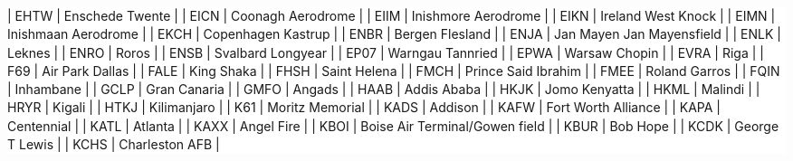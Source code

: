 | EHTW | Enschede Twente                 |
| EICN | Coonagh Aerodrome               |
| EIIM | Inishmore Aerodrome             |
| EIKN | Ireland West Knock              |
| EIMN | Inishmaan Aerodrome             |
| EKCH | Copenhagen Kastrup              |
| ENBR | Bergen Flesland                 |
| ENJA | Jan Mayen Jan Mayensfield       |
| ENLK | Leknes                          |
| ENRO | Roros                           |
| ENSB | Svalbard Longyear               |
| EP07 | Warngau Tannried                |
| EPWA | Warsaw Chopin                   |
| EVRA | Riga                            |
| F69  | Air Park Dallas                 |
| FALE | King Shaka                      |
| FHSH | Saint Helena                    |
| FMCH | Prince Said Ibrahim             |
| FMEE | Roland Garros                   |
| FQIN | Inhambane                       |
| GCLP | Gran Canaria                    |
| GMFO | Angads                          |
| HAAB | Addis Ababa                     |
| HKJK | Jomo Kenyatta                   |
| HKML | Malindi                         |
| HRYR | Kigali                          |
| HTKJ | Kilimanjaro                     |
| K61  | Moritz Memorial                 |
| KADS | Addison                         |
| KAFW | Fort Worth Alliance             |
| KAPA | Centennial                      |
| KATL | Atlanta                         |
| KAXX | Angel Fire                      |
| KBOI | Boise Air Terminal/Gowen field  |
| KBUR | Bob Hope                        |
| KCDK | George T Lewis                  |
| KCHS | Charleston AFB                  |